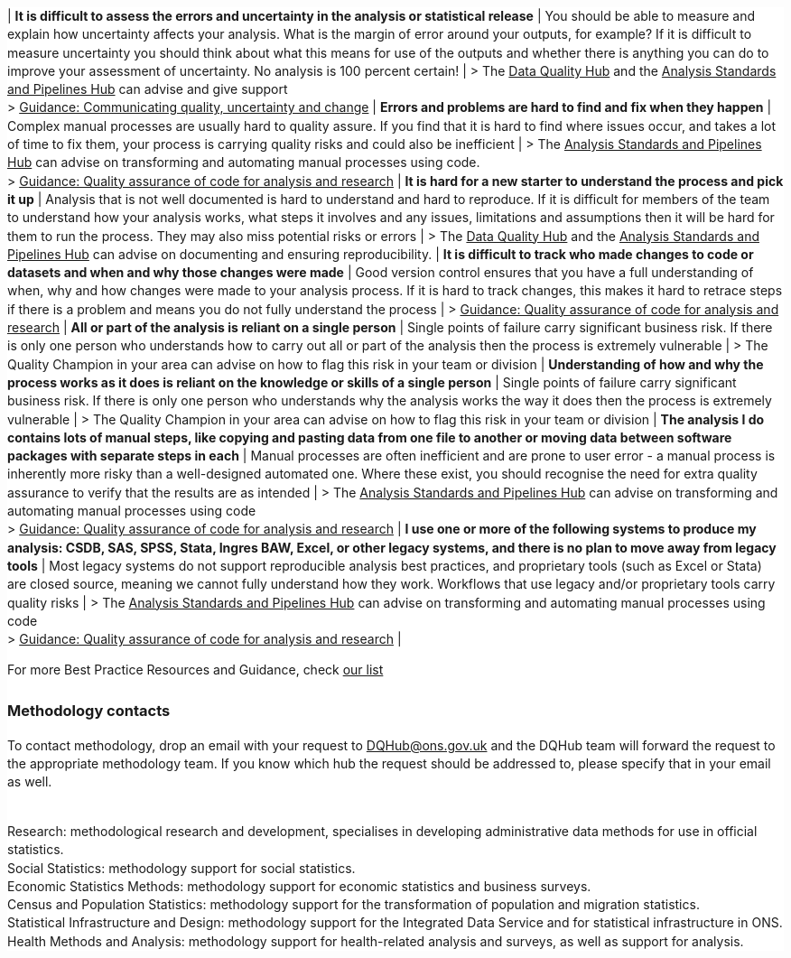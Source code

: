 | **It is difficult to assess the errors and uncertainty in the analysis or statistical release** | You should be able to measure and explain how uncertainty affects your analysis. What is the margin of error around your outputs, for example? If it is difficult to measure uncertainty you should think about what this means for use of the outputs and whether there is anything you can do to improve your assessment of uncertainty. No analysis is 100 percent certain! | > The [Data Quality Hub](mailto:DQHub@ons.gov.uk) and the [Analysis Standards and Pipelines Hub](mailto:ASAP@ons.gov.uk) can advise and give support <br> > [Guidance: Communicating quality, uncertainty and change](https://analysisfunction.civilservice.gov.uk/policy-store/communicating-quality-uncertainty-and-change/)
| **Errors and problems are hard to find and fix when they happen** | Complex manual processes are usually hard to quality assure. If you find that it is hard to find where issues occur, and takes a lot of time to fix them, your process is carrying quality risks and could also be inefficient | > The [Analysis Standards and Pipelines Hub](mailto:ASAP@ons.gov.uk) can advise on transforming and automating manual processes using code. <br> > [Guidance: Quality assurance of code for analysis and research](https://best-practice-and-impact.github.io/qa-of-code-guidance/intro.html)
| **It is hard for a new starter to understand the process and pick it up** | Analysis that is not well documented is hard to understand and hard to reproduce. If it is difficult for members of the team to understand how your analysis works, what steps it involves and any issues, limitations and assumptions then it will be hard for them to run the process. They may also miss potential risks or errors | > The [Data Quality Hub](mailto:DQHub@ons.gov.uk) and the [Analysis Standards and Pipelines Hub](mailto:ASAP@ons.gov.uk) can advise on documenting and ensuring reproducibility.
| **It is difficult to track who made changes to code or datasets and when and why those changes were made** | Good version control ensures that you have a full understanding of when, why and how changes were made to your analysis process. If it is hard to track changes, this makes it hard to retrace steps if there is a problem and means you do not fully understand the process | > [Guidance: Quality assurance of code for analysis and research](https://best-practice-and-impact.github.io/qa-of-code-guidance/intro.html)
| **All or part of the analysis is reliant on a single person** | Single points of failure carry significant business risk. If there is only one person who understands how to carry out all or part of the analysis then the process is extremely vulnerable | > The Quality Champion in your area can advise on how to flag this risk in your team or division
| **Understanding of how and why the process works as it does is reliant on the knowledge or skills of a single person** | Single points of failure carry significant business risk. If there is only one person who understands why the analysis works the way it does then the process is extremely vulnerable | > The Quality Champion in your area can advise on how to flag this risk in your team or division
| **The analysis I do contains lots of manual steps, like copying and pasting data from one file to another or moving data between software packages with separate steps in each** | Manual processes are often inefficient and are prone to user error - a manual process is inherently more risky than a well-designed automated one. Where these exist, you should recognise the need for extra quality assurance to verify that the results are as intended | > The [Analysis Standards and Pipelines Hub](mailto:ASAP@ons.gov.uk) can advise on transforming and automating manual processes using code <br> > [Guidance: Quality assurance of code for analysis and research](https://best-practice-and-impact.github.io/qa-of-code-guidance/intro.html)
| **I use one or more of the following systems to produce my analysis: CSDB, SAS, SPSS, Stata, Ingres BAW, Excel, or other legacy systems, and there is no plan to move away from legacy tools** | Most legacy systems do not support reproducible analysis best practices, and proprietary tools (such as Excel or Stata) are closed source, meaning we cannot fully understand how they work. Workflows that use legacy and/or proprietary tools carry quality risks | > The [Analysis Standards and Pipelines Hub](mailto:ASAP@ons.gov.uk) can advise on transforming and automating manual processes using code <br> > [Guidance: Quality assurance of code for analysis and research](https://best-practice-and-impact.github.io/qa-of-code-guidance/intro.html) |

For more Best Practice Resources and Guidance, check [our list](https://officenationalstatistics.sharepoint.com/:w:/s/BPI/EX36GyNYCCtGmwcLgeIK-oABm8XHRFbHzFsaV00XNG4Q1g?e=shTavl)

### Methodology contacts
To contact methodology, drop an email with your request to [DQHub@ons.gov.uk](mailto:DQHub@ons.gov.uk) and the DQHub team will forward the request to the appropriate methodology team. If you know which hub the request should be addressed to, please specify that in your email as well.

<br> Research: methodological research and development, specialises in developing administrative data methods for use in official statistics.
<br> Social Statistics: methodology support for social statistics.
<br> Economic Statistics Methods: methodology support for economic statistics and business surveys.
<br> Census and Population Statistics: methodology support for the transformation of population and migration statistics.
<br> Statistical Infrastructure and Design: methodology support for the Integrated Data Service and for statistical infrastructure in ONS.
<br> Health Methods and Analysis: methodology support for health-related analysis and surveys, as well as support for analysis.


